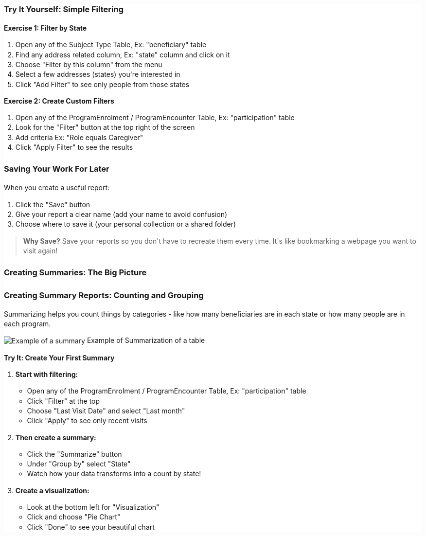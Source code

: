 ### Try It Yourself: Simple Filtering

**Exercise 1: Filter by State**

1. Open any of the Subject Type Table, Ex: "beneficiary" table
2. Find any address related column, Ex: "state" column and click on it
3. Choose "Filter by this column" from the menu
4. Select a few addresses (states) you're interested in
5. Click "Add Filter" to see only people from those states

**Exercise 2: Create Custom Filters**

1. Open any of the ProgramEnrolment / ProgramEncounter Table, Ex: "participation" table
2. Look for the "Filter" button at the top right of the screen
3. Add criteria Ex: "Role equals Caregiver"
4. Click "Apply Filter" to see the results

### Saving Your Work For Later

When you create a useful report:

1. Click the "Save" button
2. Give your report a clear name (add your name to avoid confusion)
3. Choose where to save it (your personal collection or a shared folder)

> **Why Save?** Save your reports so you don't have to recreate them every time. It's like bookmarking a webpage you want to visit again!

### Creating Summaries: The Big Picture

### Creating Summary Reports: Counting and Grouping

Summarizing helps you count things by categories - like how many beneficiaries are in each state or how many people are in each program.

<Image alt="Example of a summary" align="center" src="https://files.readme.io/a2de7339d09d2e80d4e7bd3167c95b171df2c27033acc8848889fc995daa2e30-Screenshot_2025-05-26_at_12.22.33_PM.png">
  Example of Summarization of a table
</Image>

**Try It: Create Your First Summary**

1. **Start with filtering:**
   * Open any of the ProgramEnrolment / ProgramEncounter Table, Ex: "participation" table
   * Click "Filter" at the top
   * Choose "Last Visit Date" and select "Last month"
   * Click "Apply" to see only recent visits

2. **Then create a summary:**
   * Click the "Summarize" button
   * Under "Group by" select "State"
   * Watch how your data transforms into a count by state!

3. **Create a visualization:**
   * Look at the bottom left for "Visualization"
   * Click and choose "Pie Chart"
   * Click "Done" to see your beautiful chart
